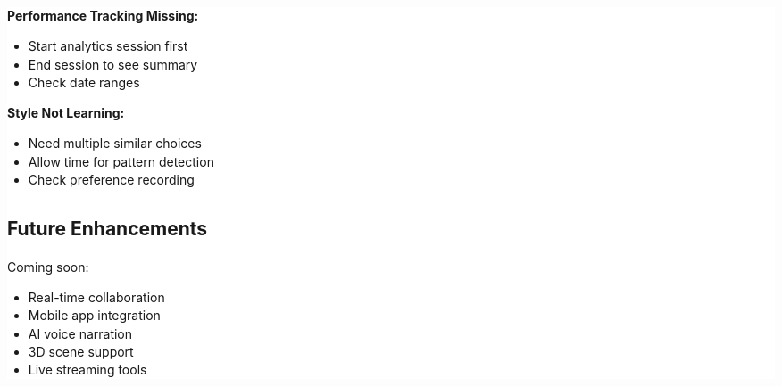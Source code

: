 **Performance Tracking Missing:**
- Start analytics session first
- End session to see summary
- Check date ranges

**Style Not Learning:**
- Need multiple similar choices
- Allow time for pattern detection
- Check preference recording

## Future Enhancements

Coming soon:
- Real-time collaboration
- Mobile app integration
- AI voice narration
- 3D scene support
- Live streaming tools